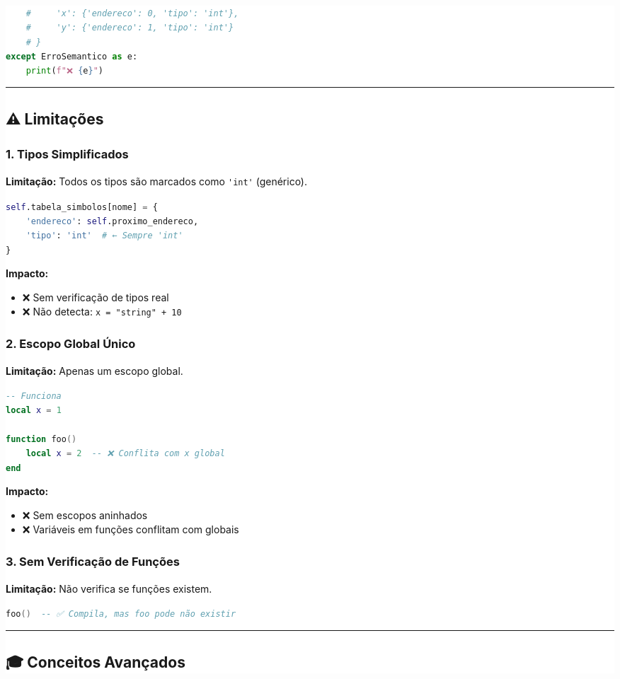 ```python
    #     'x': {'endereco': 0, 'tipo': 'int'},
    #     'y': {'endereco': 1, 'tipo': 'int'}
    # }
except ErroSemantico as e:
    print(f"❌ {e}")
```

---

## ⚠️ Limitações

### 1. Tipos Simplificados

**Limitação:** Todos os tipos são marcados como `'int'` (genérico).

```python
self.tabela_simbolos[nome] = {
    'endereco': self.proximo_endereco,
    'tipo': 'int'  # ← Sempre 'int'
}
```

**Impacto:**
- ❌ Sem verificação de tipos real
- ❌ Não detecta: `x = "string" + 10`

### 2. Escopo Global Único

**Limitação:** Apenas um escopo global.

```lua
-- Funciona
local x = 1

function foo()
    local x = 2  -- ❌ Conflita com x global
end
```

**Impacto:**
- ❌ Sem escopos aninhados
- ❌ Variáveis em funções conflitam com globais

### 3. Sem Verificação de Funções

**Limitação:** Não verifica se funções existem.

```lua
foo()  -- ✅ Compila, mas foo pode não existir
```

---

## 🎓 Conceitos Avançados
